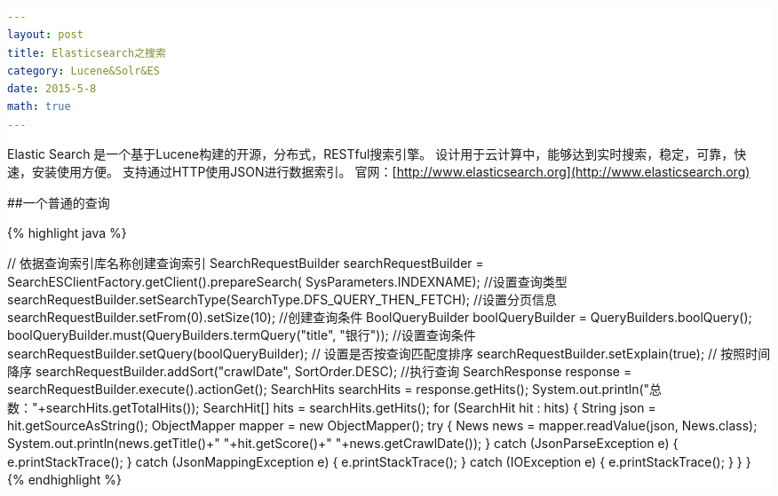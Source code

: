 ```yaml
---
layout: post
title: Elasticsearch之搜索
category: Lucene&Solr&ES
date: 2015-5-8
math: true
---
```



Elastic Search 是一个基于Lucene构建的开源，分布式，RESTful搜索引擎。
设计用于云计算中，能够达到实时搜索，稳定，可靠，快速，安装使用方便。
支持通过HTTP使用JSON进行数据索引。
官网：[http://www.elasticsearch.org](http://www.elasticsearch.org)

##一个普通的查询

{% highlight java %}

// 依据查询索引库名称创建查询索引
SearchRequestBuilder searchRequestBuilder = SearchESClientFactory.getClient().prepareSearch(
				SysParameters.INDEXNAME);
//设置查询类型
searchRequestBuilder.setSearchType(SearchType.DFS_QUERY_THEN_FETCH);
//设置分页信息
searchRequestBuilder.setFrom(0).setSize(10);
//创建查询条件
BoolQueryBuilder boolQueryBuilder = QueryBuilders.boolQuery();
boolQueryBuilder.must(QueryBuilders.termQuery("title", "银行"));
//设置查询条件
searchRequestBuilder.setQuery(boolQueryBuilder);
// 设置是否按查询匹配度排序
searchRequestBuilder.setExplain(true);
// 按照时间降序
searchRequestBuilder.addSort("crawlDate", SortOrder.DESC);
//执行查询
SearchResponse response = searchRequestBuilder.execute().actionGet();
SearchHits searchHits = response.getHits();
System.out.println("总数："+searchHits.getTotalHits());
SearchHit[] hits = searchHits.getHits();
for (SearchHit hit : hits) {
		String json = hit.getSourceAsString();
		ObjectMapper mapper = new ObjectMapper();
		try {
			News news = mapper.readValue(json, News.class);
			System.out.println(news.getTitle()+"	"+hit.getScore()+"  "+news.getCrawlDate());
		} catch (JsonParseException e) {
			e.printStackTrace();
		} catch (JsonMappingException e) {
			e.printStackTrace();
		} catch (IOException e) {
			e.printStackTrace();
		}
	}
}
{% endhighlight %}

